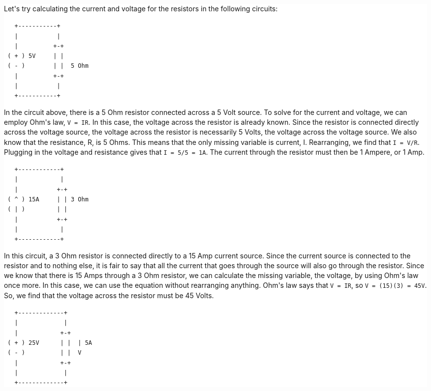 Let's try calculating the current and voltage for the resistors in the following
circuits:

```circuit
   +-----------+
   |           |
   |          +-+
 ( + ) 5V     | |
 ( - )        | |  5 Ohm
   |          +-+
   |           |
   +-----------+
```

In the circuit above, there is a 5 Ohm resistor connected across a 5 Volt
source.  To solve for the current and voltage, we can employ Ohm's law, `V =
IR`. In this case, the voltage across the resistor is already known. Since the
resistor is connected directly across the voltage source, the voltage across the
resistor is necessarily 5 Volts, the voltage across the voltage source. We also
know that the resistance, R, is 5 Ohms. This means that the only missing
variable is current, I. Rearranging, we find that `I = V/R`. Plugging in the
voltage and resistance gives that `I = 5/5 = 1A`. The current through the
resistor must then be 1 Ampere, or 1 Amp.

```circuit
   +------------+
   |            |
   |           +-+
 ( ^ ) 15A     | | 3 Ohm
 ( | )         | |
   |           +-+
   |            |
   +------------+
```

In this circuit, a 3 Ohm resistor is connected directly to a 15 Amp current
source. Since the current source is connected to the resistor and to nothing
else, it is fair to say that all the current that goes through the source will
also go through the resistor. Since we know that there is 15 Amps through a 3
Ohm resistor, we can calculate the missing variable, the voltage, by using Ohm's
law once more. In this case, we can use the equation without rearranging
anything. Ohm's law says that `V = IR`, so `V = (15)(3) = 45V`. So, we find that
the voltage across the resistor must be 45 Volts.

```circuit
   +-------------+
   |             |
   |            +-+
 ( + ) 25V      | |  | 5A
 ( - )          | |  V
   |            +-+
   |             |
   +-------------+
```
